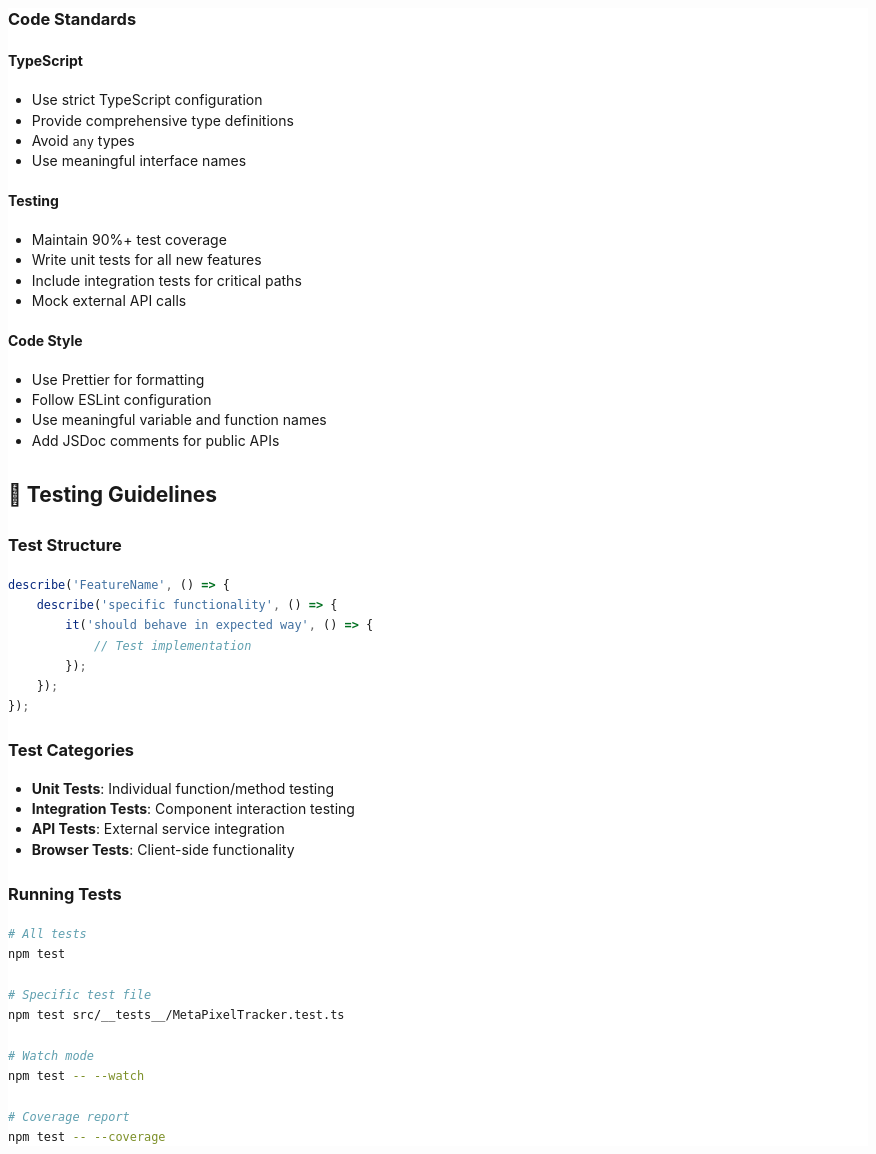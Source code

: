 ### Code Standards

#### TypeScript

- Use strict TypeScript configuration
- Provide comprehensive type definitions
- Avoid `any` types
- Use meaningful interface names

#### Testing

- Maintain 90%+ test coverage
- Write unit tests for all new features
- Include integration tests for critical paths
- Mock external API calls

#### Code Style

- Use Prettier for formatting
- Follow ESLint configuration
- Use meaningful variable and function names
- Add JSDoc comments for public APIs

## 🧪 Testing Guidelines

### Test Structure

```typescript
describe('FeatureName', () => {
    describe('specific functionality', () => {
        it('should behave in expected way', () => {
            // Test implementation
        });
    });
});
```

### Test Categories

- **Unit Tests**: Individual function/method testing
- **Integration Tests**: Component interaction testing
- **API Tests**: External service integration
- **Browser Tests**: Client-side functionality

### Running Tests

```bash
# All tests
npm test

# Specific test file
npm test src/__tests__/MetaPixelTracker.test.ts

# Watch mode
npm test -- --watch

# Coverage report
npm test -- --coverage
```
